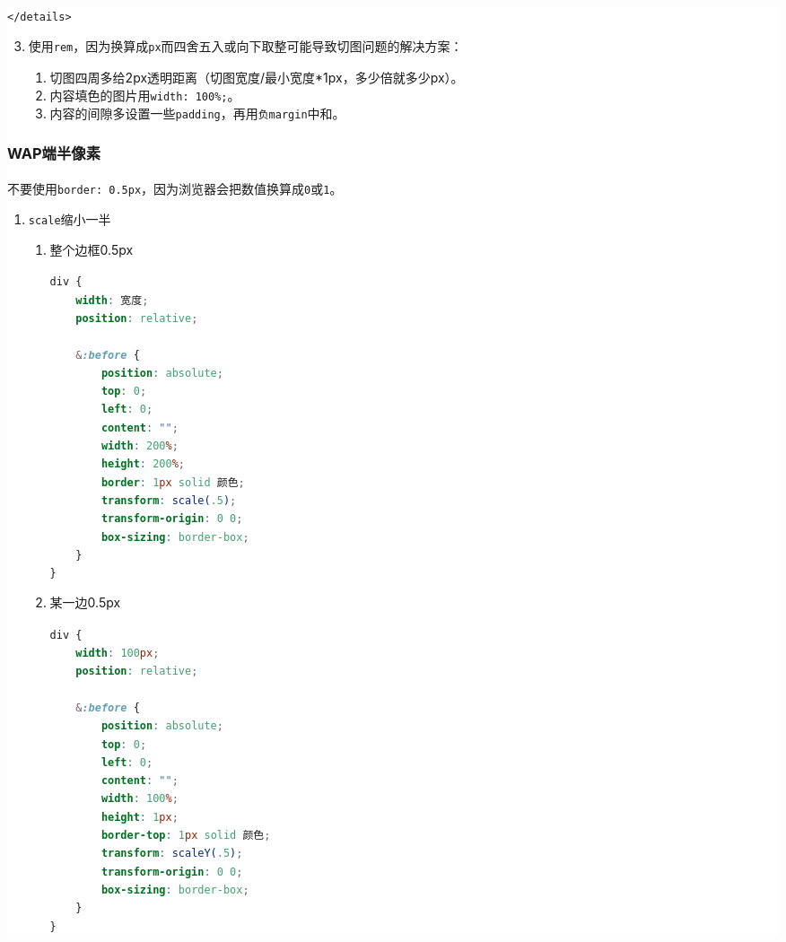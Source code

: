     </details>
3. 使用`rem`，因为换算成`px`而四舍五入或向下取整可能导致切图问题的解决方案：

    1. 切图四周多给2px透明距离（切图宽度/最小宽度*1px，多少倍就多少px）。
    2. 内容填色的图片用`width: 100%;`。
    3. 内容的间隙多设置一些`padding`，再用`负margin`中和。

### WAP端半像素
不要使用`border: 0.5px`，因为浏览器会把数值换算成`0`或`1`。

1. `scale`缩小一半

    1. 整个边框0.5px

        ```scss
        div {
            width: 宽度;
            position: relative;

            &:before {
                position: absolute;
                top: 0;
                left: 0;
                content: "";
                width: 200%;
                height: 200%;
                border: 1px solid 颜色;
                transform: scale(.5);
                transform-origin: 0 0;
                box-sizing: border-box;
            }
        }
        ```
    2. 某一边0.5px

        ```scss
        div {
            width: 100px;
            position: relative;

            &:before {
                position: absolute;
                top: 0;
                left: 0;
                content: "";
                width: 100%;
                height: 1px;
                border-top: 1px solid 颜色;
                transform: scaleY(.5);
                transform-origin: 0 0;
                box-sizing: border-box;
            }
        }
        ```
